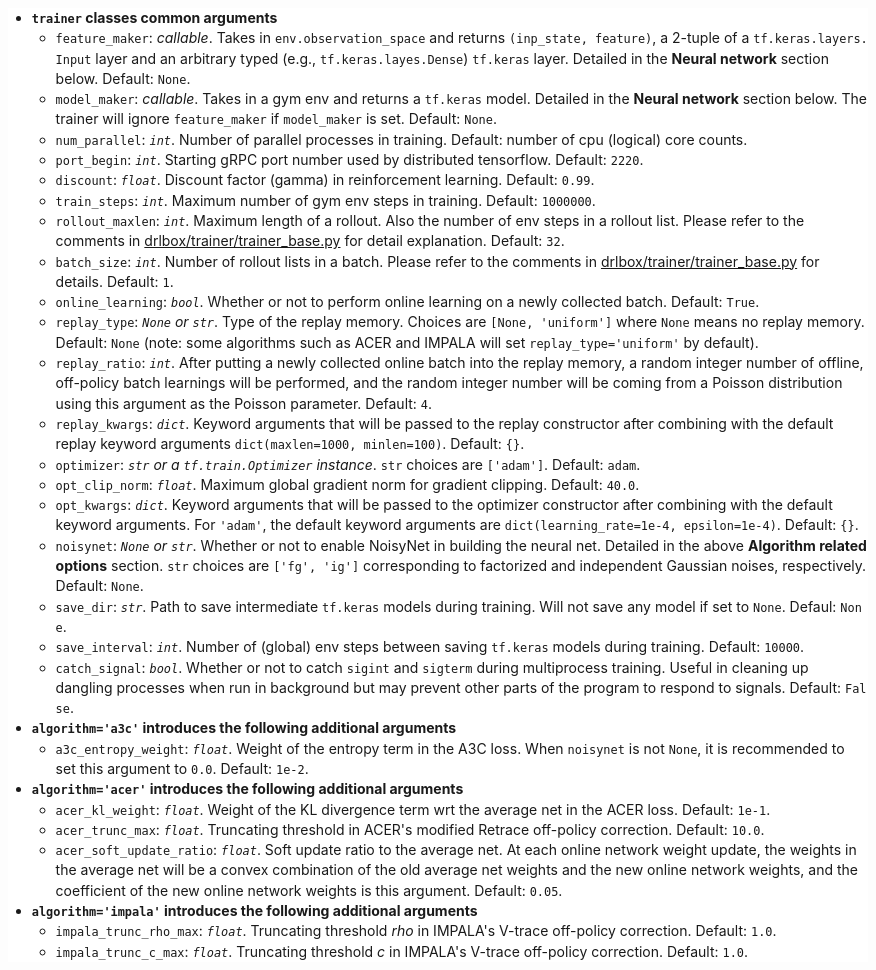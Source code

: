- **`trainer` classes common arguments**
  - `feature_maker`: *callable*.  Takes in `env.observation_space` and returns `(inp_state, feature)`, a 2-tuple of a `tf.keras.layers.Input` layer and an arbitrary typed (e.g., `tf.keras.layes.Dense`) `tf.keras` layer.  Detailed in the **Neural network** section below.  Default: `None`.
  - `model_maker`: *callable*.  Takes in a gym env and returns a `tf.keras` model.  Detailed in the **Neural network** section below.  The trainer will ignore `feature_maker` if `model_maker` is set.  Default: `None`.
  - `num_parallel`: *`int`*.  Number of parallel processes in training.  Default: number of cpu (logical) core counts.
  - `port_begin`: *`int`*.  Starting gRPC port number used by distributed tensorflow.  Default: `2220`.
  - `discount`: *`float`*.  Discount factor (gamma) in reinforcement learning.  Default: `0.99`.
  - `train_steps`: *`int`*.  Maximum number of gym env steps in training.  Default: `1000000`.
  - `rollout_maxlen`: *`int`*.  Maximum length of a rollout.  Also the number of env steps in a rollout list.  Please refer to the comments in [drlbox/trainer/trainer_base.py](drlbox/trainer/trainer_base.py) for detail explanation.  Default: `32`.
  - `batch_size`: *`int`*.  Number of rollout lists in a batch.  Please refer to the comments in [drlbox/trainer/trainer_base.py](drlbox/trainer/trainer_base.py) for details.  Default: `1`.
  - `online_learning`: *`bool`*.  Whether or not to perform online learning on a newly collected batch.  Default: `True`.
  - `replay_type`: *`None` or `str`*.  Type of the replay memory.  Choices are `[None, 'uniform']` where `None` means no replay memory.  Default: `None` (note: some algorithms such as ACER and IMPALA will set `replay_type='uniform'` by default).
  - `replay_ratio`: *`int`*.  After putting a newly collected online batch into the replay memory, a random integer number of offline, off-policy batch learnings will be performed, and the random integer number will be coming from a Poisson distribution using this argument as the Poisson parameter.  Default: `4`.
  - `replay_kwargs`: *`dict`*.  Keyword arguments that will be passed to the replay constructor after combining with the default replay keyword arguments `dict(maxlen=1000, minlen=100)`.  Default: `{}`.
  - `optimizer`: *`str` or a `tf.train.Optimizer` instance*.  `str` choices are `['adam']`.  Default: `adam`.
  - `opt_clip_norm`: *`float`*.  Maximum global gradient norm for gradient clipping.  Default: `40.0`.
  - `opt_kwargs`: *`dict`*.  Keyword arguments that will be passed to the optimizer constructor after combining with the default keyword arguments.  For `'adam'`, the default keyword arguments are `dict(learning_rate=1e-4, epsilon=1e-4)`.  Default: `{}`.
  - `noisynet`: *`None` or `str`*.  Whether or not to enable NoisyNet in building the neural net.  Detailed in the above **Algorithm related options** section.  `str` choices are `['fg', 'ig']` corresponding to factorized and independent Gaussian noises, respectively.  Default: `None`.
  - `save_dir`: *`str`*.  Path to save intermediate `tf.keras` models during training.  Will not save any model if set to `None`.  Defaul: `None`.
  - `save_interval`: *`int`*.  Number of (global) env steps between saving `tf.keras` models during training.  Default: `10000`.
  - `catch_signal`: *`bool`*.  Whether or not to catch `sigint` and `sigterm` during multiprocess training.  Useful in cleaning up dangling processes when run in background but may prevent other parts of the program to respond to signals.  Default: `False`.
- **`algorithm='a3c'` introduces the following additional arguments**
  - `a3c_entropy_weight`: *`float`*.  Weight of the entropy term in the A3C loss.  When `noisynet` is not `None`, it is recommended to set this argument to `0.0`.  Default: `1e-2`.
- **`algorithm='acer'` introduces the following additional arguments**
  - `acer_kl_weight`: *`float`*.  Weight of the KL divergence term wrt the average net in the ACER loss.  Default: `1e-1`.
  - `acer_trunc_max`: *`float`*.  Truncating threshold in ACER's modified Retrace off-policy correction.  Default: `10.0`.
  - `acer_soft_update_ratio`: *`float`*.  Soft update ratio to the average net.  At each online network weight update, the weights in the average net will be a convex combination of the old average net weights and the new online network weights, and the coefficient of the new online network weights is this argument.  Default: `0.05`.
- **`algorithm='impala'` introduces the following additional arguments**
  - `impala_trunc_rho_max`: *`float`*.  Truncating threshold *rho* in IMPALA's V-trace off-policy correction.  Default: `1.0`.
  - `impala_trunc_c_max`: *`float`*.  Truncating threshold *c* in IMPALA's V-trace off-policy correction.  Default: `1.0`.